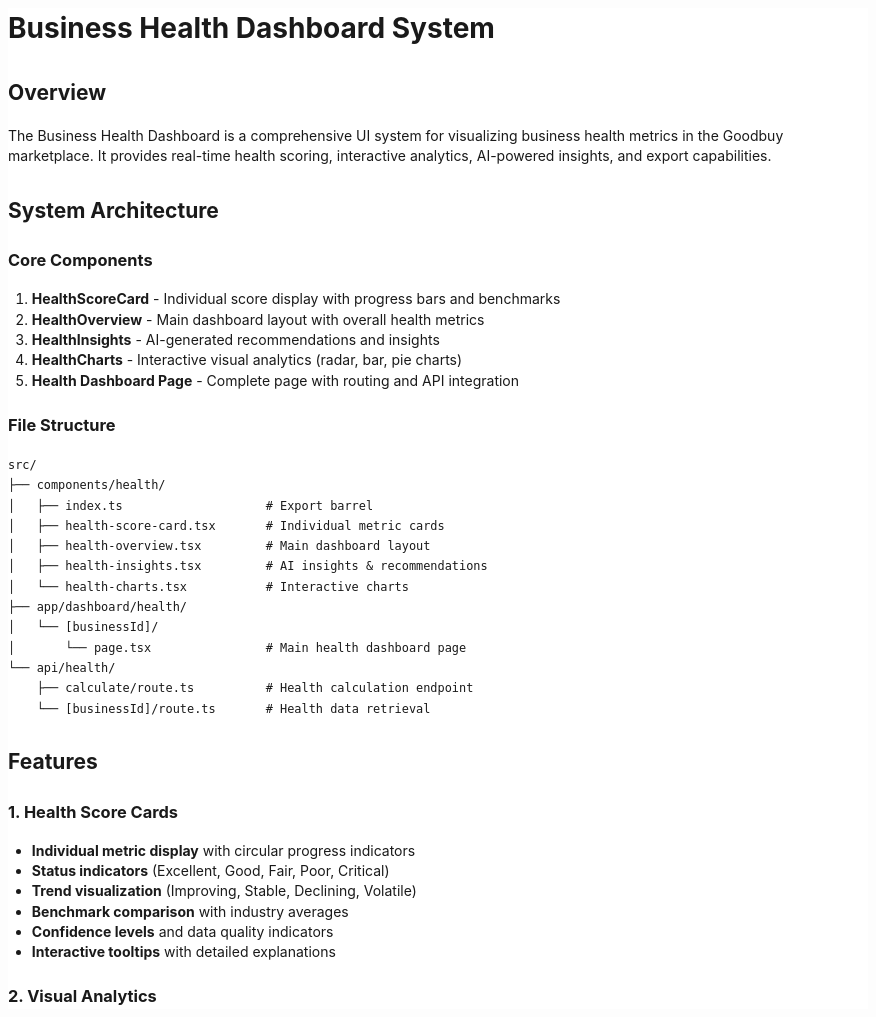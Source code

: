 # Business Health Dashboard System

## Overview

The Business Health Dashboard is a comprehensive UI system for visualizing business health metrics in the Goodbuy marketplace. It provides real-time health scoring, interactive analytics, AI-powered insights, and export capabilities.

## System Architecture

### Core Components

1. **HealthScoreCard** - Individual score display with progress bars and benchmarks
2. **HealthOverview** - Main dashboard layout with overall health metrics
3. **HealthInsights** - AI-generated recommendations and insights
4. **HealthCharts** - Interactive visual analytics (radar, bar, pie charts)
5. **Health Dashboard Page** - Complete page with routing and API integration

### File Structure

```
src/
├── components/health/
│   ├── index.ts                    # Export barrel
│   ├── health-score-card.tsx       # Individual metric cards
│   ├── health-overview.tsx         # Main dashboard layout
│   ├── health-insights.tsx         # AI insights & recommendations
│   └── health-charts.tsx           # Interactive charts
├── app/dashboard/health/
│   └── [businessId]/
│       └── page.tsx                # Main health dashboard page
└── api/health/
    ├── calculate/route.ts          # Health calculation endpoint
    └── [businessId]/route.ts       # Health data retrieval
```

## Features

### 1. Health Score Cards

- **Individual metric display** with circular progress indicators
- **Status indicators** (Excellent, Good, Fair, Poor, Critical)
- **Trend visualization** (Improving, Stable, Declining, Volatile)
- **Benchmark comparison** with industry averages
- **Confidence levels** and data quality indicators
- **Interactive tooltips** with detailed explanations

### 2. Visual Analytics
